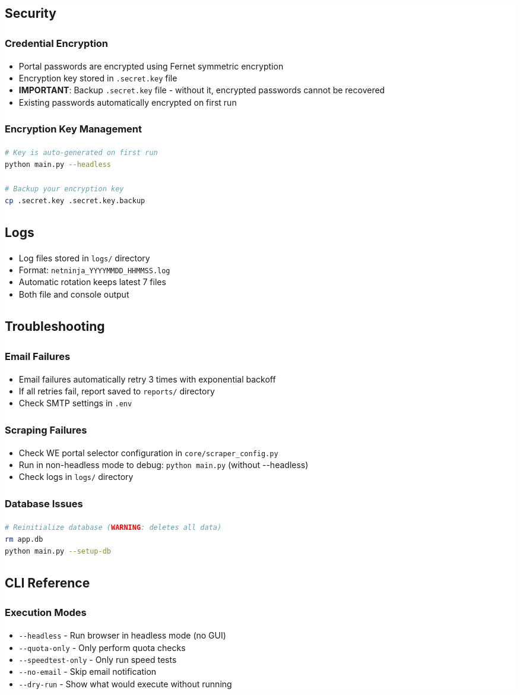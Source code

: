 ## Security

### Credential Encryption

- Portal passwords are encrypted using Fernet symmetric encryption
- Encryption key stored in `.secret.key` file
- **IMPORTANT**: Backup `.secret.key` file - without it, encrypted passwords cannot be recovered
- Existing passwords automatically encrypted on first run

### Encryption Key Management

```bash
# Key is auto-generated on first run
python main.py --headless

# Backup your encryption key
cp .secret.key .secret.key.backup
```

## Logs

- Log files stored in `logs/` directory
- Format: `netninja_YYYYMMDD_HHMMSS.log`
- Automatic rotation keeps latest 7 files
- Both file and console output

## Troubleshooting

### Email Failures

- Email failures automatically retry 3 times with exponential backoff
- If all retries fail, report saved to `reports/` directory
- Check SMTP settings in `.env`

### Scraping Failures

- Check WE portal selector configuration in `core/scraper_config.py`
- Run in non-headless mode to debug: `python main.py` (without --headless)
- Check logs in `logs/` directory

### Database Issues

```bash
# Reinitialize database (WARNING: deletes all data)
rm app.db
python main.py --setup-db
```

## CLI Reference

### Execution Modes
- `--headless` - Run browser in headless mode (no GUI)
- `--quota-only` - Only perform quota checks
- `--speedtest-only` - Only run speed tests
- `--no-email` - Skip email notification
- `--dry-run` - Show what would execute without running
